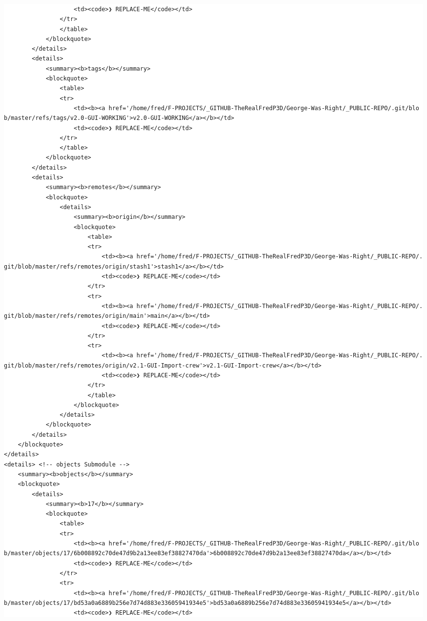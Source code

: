 						<td><code>❯ REPLACE-ME</code></td>
					</tr>
					</table>
				</blockquote>
			</details>
			<details>
				<summary><b>tags</b></summary>
				<blockquote>
					<table>
					<tr>
						<td><b><a href='/home/fred/F-PROJECTS/_GITHUB-TheRealFredP3D/George-Was-Right/_PUBLIC-REPO/.git/blob/master/refs/tags/v2.0-GUI-WORKING'>v2.0-GUI-WORKING</a></b></td>
						<td><code>❯ REPLACE-ME</code></td>
					</tr>
					</table>
				</blockquote>
			</details>
			<details>
				<summary><b>remotes</b></summary>
				<blockquote>
					<details>
						<summary><b>origin</b></summary>
						<blockquote>
							<table>
							<tr>
								<td><b><a href='/home/fred/F-PROJECTS/_GITHUB-TheRealFredP3D/George-Was-Right/_PUBLIC-REPO/.git/blob/master/refs/remotes/origin/stash1'>stash1</a></b></td>
								<td><code>❯ REPLACE-ME</code></td>
							</tr>
							<tr>
								<td><b><a href='/home/fred/F-PROJECTS/_GITHUB-TheRealFredP3D/George-Was-Right/_PUBLIC-REPO/.git/blob/master/refs/remotes/origin/main'>main</a></b></td>
								<td><code>❯ REPLACE-ME</code></td>
							</tr>
							<tr>
								<td><b><a href='/home/fred/F-PROJECTS/_GITHUB-TheRealFredP3D/George-Was-Right/_PUBLIC-REPO/.git/blob/master/refs/remotes/origin/v2.1-GUI-Import-crew'>v2.1-GUI-Import-crew</a></b></td>
								<td><code>❯ REPLACE-ME</code></td>
							</tr>
							</table>
						</blockquote>
					</details>
				</blockquote>
			</details>
		</blockquote>
	</details>
	<details> <!-- objects Submodule -->
		<summary><b>objects</b></summary>
		<blockquote>
			<details>
				<summary><b>17</b></summary>
				<blockquote>
					<table>
					<tr>
						<td><b><a href='/home/fred/F-PROJECTS/_GITHUB-TheRealFredP3D/George-Was-Right/_PUBLIC-REPO/.git/blob/master/objects/17/6b008892c70de47d9b2a13ee83ef38827470da'>6b008892c70de47d9b2a13ee83ef38827470da</a></b></td>
						<td><code>❯ REPLACE-ME</code></td>
					</tr>
					<tr>
						<td><b><a href='/home/fred/F-PROJECTS/_GITHUB-TheRealFredP3D/George-Was-Right/_PUBLIC-REPO/.git/blob/master/objects/17/bd53a0a6889b256e7d74d883e33605941934e5'>bd53a0a6889b256e7d74d883e33605941934e5</a></b></td>
						<td><code>❯ REPLACE-ME</code></td>